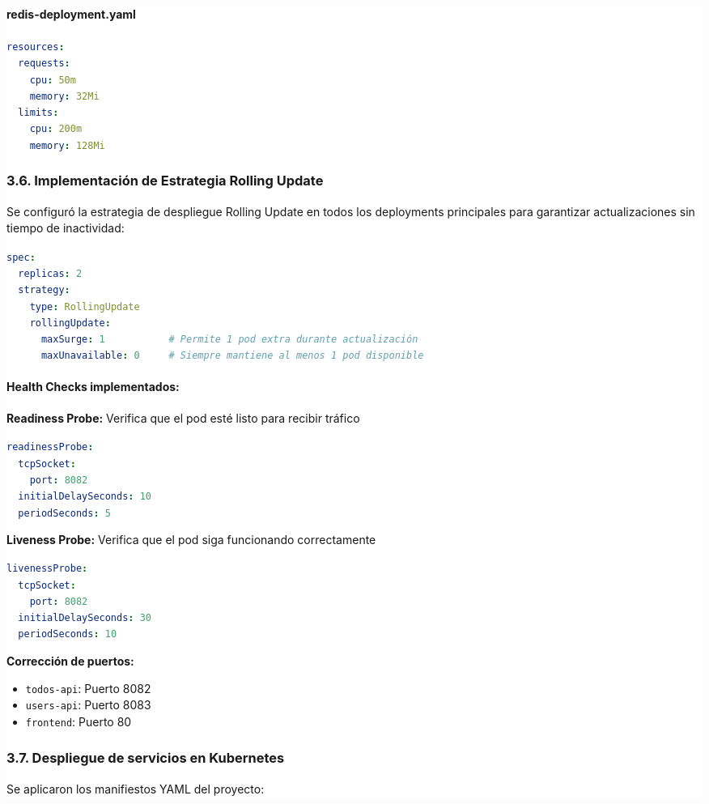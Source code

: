 #### **redis-deployment.yaml**
```yaml
resources:
  requests:
    cpu: 50m
    memory: 32Mi
  limits:
    cpu: 200m
    memory: 128Mi
```

### **3.6. Implementación de Estrategia Rolling Update**

Se configuró la estrategia de despliegue Rolling Update en todos los deployments principales para garantizar actualizaciones sin tiempo de inactividad:

```yaml
spec:
  replicas: 2
  strategy:
    type: RollingUpdate
    rollingUpdate:
      maxSurge: 1           # Permite 1 pod extra durante actualización
      maxUnavailable: 0     # Siempre mantiene al menos 1 pod disponible
```

#### **Health Checks implementados:**

**Readiness Probe:** Verifica que el pod esté listo para recibir tráfico
```yaml
readinessProbe:
  tcpSocket:
    port: 8082
  initialDelaySeconds: 10
  periodSeconds: 5
```

**Liveness Probe:** Verifica que el pod siga funcionando correctamente
```yaml
livenessProbe:
  tcpSocket:
    port: 8082
  initialDelaySeconds: 30
  periodSeconds: 10
```

**Corrección de puertos:**
- `todos-api`: Puerto 8082
- `users-api`: Puerto 8083
- `frontend`: Puerto 80

### **3.7. Despliegue de servicios en Kubernetes**

Se aplicaron los manifiestos YAML del proyecto:
